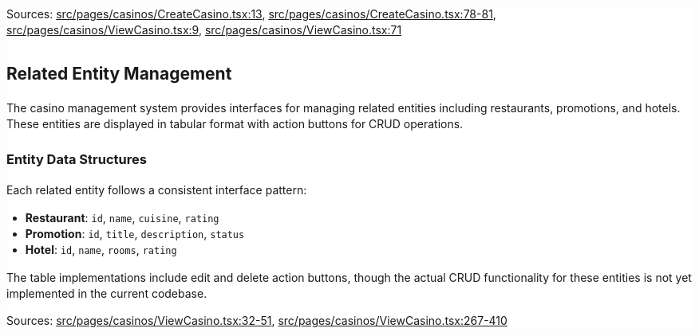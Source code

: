 Sources: [src/pages/casinos/CreateCasino.tsx:13](), [src/pages/casinos/CreateCasino.tsx:78-81](), [src/pages/casinos/ViewCasino.tsx:9](), [src/pages/casinos/ViewCasino.tsx:71]()

## Related Entity Management

The casino management system provides interfaces for managing related entities including restaurants, promotions, and hotels. These entities are displayed in tabular format with action buttons for CRUD operations.

### Entity Data Structures

Each related entity follows a consistent interface pattern:

- **Restaurant**: `id`, `name`, `cuisine`, `rating`
- **Promotion**: `id`, `title`, `description`, `status` 
- **Hotel**: `id`, `name`, `rooms`, `rating`

The table implementations include edit and delete action buttons, though the actual CRUD functionality for these entities is not yet implemented in the current codebase.

Sources: [src/pages/casinos/ViewCasino.tsx:32-51](), [src/pages/casinos/ViewCasino.tsx:267-410]()
